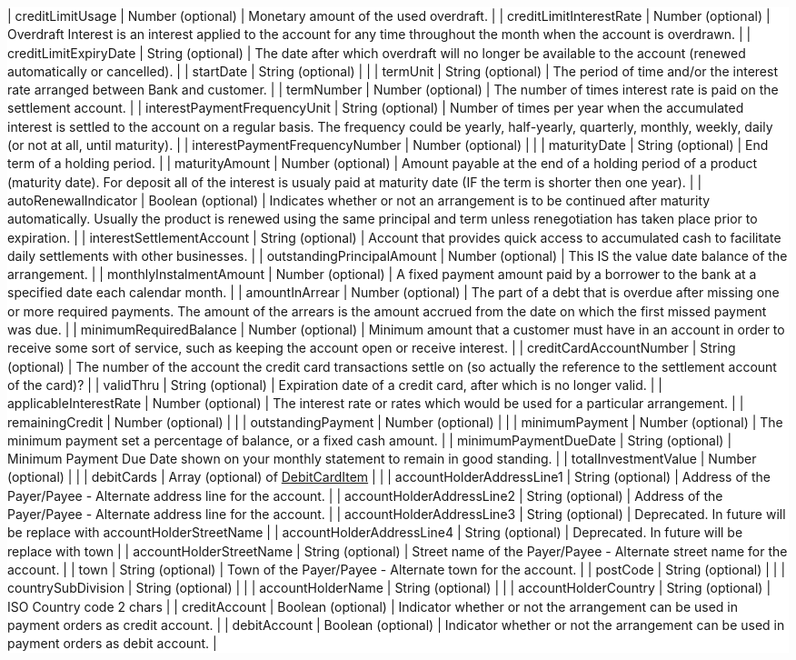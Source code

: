 | creditLimitUsage | Number (optional) | Monetary amount of the used overdraft. |
| creditLimitInterestRate | Number (optional) | Overdraft Interest is an interest applied to the account for any time throughout the month when the account is overdrawn. |
| creditLimitExpiryDate | String (optional) | The date after which overdraft will no longer be available to the account (renewed automatically or cancelled). |
| startDate | String (optional) |  |
| termUnit | String (optional) | The period of time and/or the interest rate arranged between Bank and customer. |
| termNumber | Number (optional) | The number of times interest rate is paid on the settlement account. |
| interestPaymentFrequencyUnit | String (optional) | Number of times per year when the accumulated interest is settled to the account on a regular basis. The frequency could be yearly, half-yearly, quarterly, monthly, weekly, daily (or not at all, until maturity). |
| interestPaymentFrequencyNumber | Number (optional) |  |
| maturityDate | String (optional) | End term of a holding period. |
| maturityAmount | Number (optional) | Amount payable at the end of a holding period of a product (maturity date). For deposit all of the interest is usualy paid at maturity date (IF the term is shorter then one year). |
| autoRenewalIndicator | Boolean (optional) | Indicates whether or not an arrangement is to be continued after maturity automatically. Usually the product is renewed using the same principal and term unless renegotiation has taken place prior to expiration. |
| interestSettlementAccount | String (optional) | Account that provides quick access to accumulated cash to facilitate daily settlements with other businesses. |
| outstandingPrincipalAmount | Number (optional) | This IS the value date balance of the arrangement. |
| monthlyInstalmentAmount | Number (optional) | A fixed payment amount paid by a borrower to the bank at a specified date each calendar month. |
| amountInArrear | Number (optional) | The part of a debt that is overdue after missing one or more required payments. The amount of the arrears is the amount accrued from the date on which the first missed payment was due. |
| minimumRequiredBalance | Number (optional) | Minimum amount that a customer must have in an account in order to receive some sort of service, such as keeping the account open or receive interest. |
| creditCardAccountNumber | String (optional) | The number of the account the credit card transactions settle on (so actually the reference to the settlement account of the card)? |
| validThru | String (optional) | Expiration date of a credit card, after which is no longer valid. |
| applicableInterestRate | Number (optional) | The interest rate or rates which would be used for a particular arrangement. |
| remainingCredit | Number (optional) |  |
| outstandingPayment | Number (optional) |  |
| minimumPayment | Number (optional) | The minimum payment set a percentage of balance, or a fixed cash amount. |
| minimumPaymentDueDate | String (optional) | Minimum Payment Due Date shown on your monthly statement to remain in good standing. |
| totalInvestmentValue | Number (optional) |  |
| debitCards | Array (optional) of [DebitCardItem](#DebitCardItem) |  |
| accountHolderAddressLine1 | String (optional) | Address of the Payer/Payee - Alternate address line for the account. |
| accountHolderAddressLine2 | String (optional) | Address of the Payer/Payee - Alternate address line for the account. |
| accountHolderAddressLine3 | String (optional) | Deprecated. In future will be replace with accountHolderStreetName |
| accountHolderAddressLine4 | String (optional) | Deprecated. In future will be replace with town |
| accountHolderStreetName | String (optional) | Street name of the Payer/Payee - Alternate street name for the account. |
| town | String (optional) | Town of the Payer/Payee - Alternate town for the account. |
| postCode | String (optional) |  |
| countrySubDivision | String (optional) |  |
| accountHolderName | String (optional) |  |
| accountHolderCountry | String (optional) | ISO Country code 2 chars |
| creditAccount | Boolean (optional) | Indicator whether or not the arrangement can be used in payment orders as credit account. |
| debitAccount | Boolean (optional) | Indicator whether or not the arrangement can be used in payment orders as debit account. |